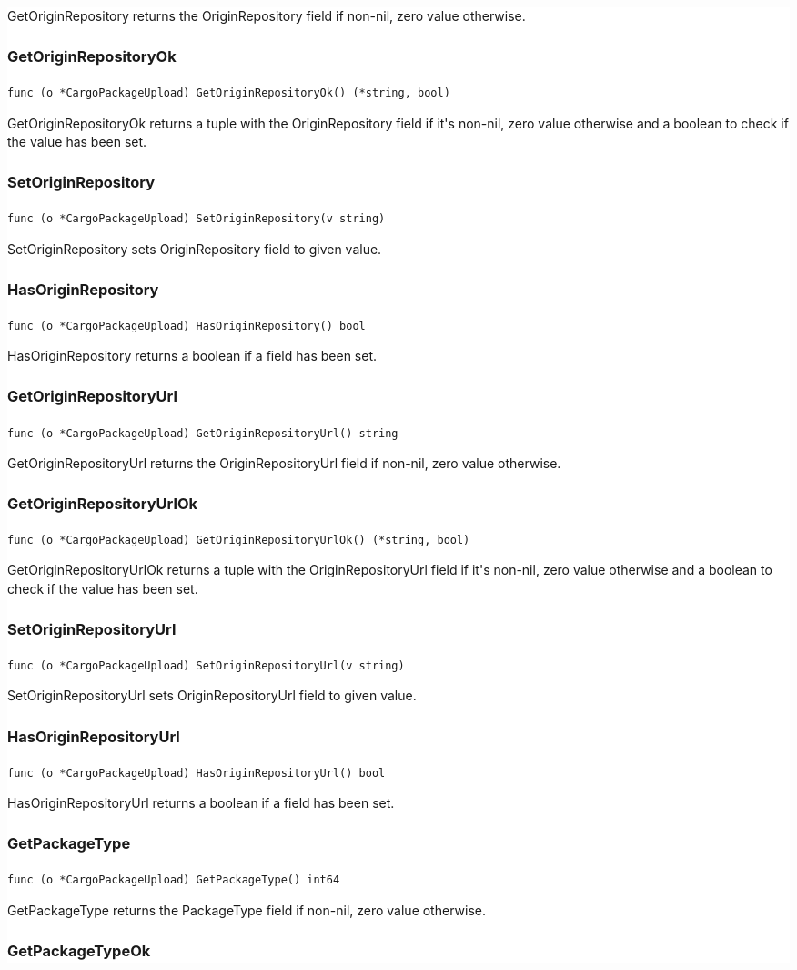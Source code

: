 GetOriginRepository returns the OriginRepository field if non-nil, zero value otherwise.

### GetOriginRepositoryOk

`func (o *CargoPackageUpload) GetOriginRepositoryOk() (*string, bool)`

GetOriginRepositoryOk returns a tuple with the OriginRepository field if it's non-nil, zero value otherwise
and a boolean to check if the value has been set.

### SetOriginRepository

`func (o *CargoPackageUpload) SetOriginRepository(v string)`

SetOriginRepository sets OriginRepository field to given value.

### HasOriginRepository

`func (o *CargoPackageUpload) HasOriginRepository() bool`

HasOriginRepository returns a boolean if a field has been set.

### GetOriginRepositoryUrl

`func (o *CargoPackageUpload) GetOriginRepositoryUrl() string`

GetOriginRepositoryUrl returns the OriginRepositoryUrl field if non-nil, zero value otherwise.

### GetOriginRepositoryUrlOk

`func (o *CargoPackageUpload) GetOriginRepositoryUrlOk() (*string, bool)`

GetOriginRepositoryUrlOk returns a tuple with the OriginRepositoryUrl field if it's non-nil, zero value otherwise
and a boolean to check if the value has been set.

### SetOriginRepositoryUrl

`func (o *CargoPackageUpload) SetOriginRepositoryUrl(v string)`

SetOriginRepositoryUrl sets OriginRepositoryUrl field to given value.

### HasOriginRepositoryUrl

`func (o *CargoPackageUpload) HasOriginRepositoryUrl() bool`

HasOriginRepositoryUrl returns a boolean if a field has been set.

### GetPackageType

`func (o *CargoPackageUpload) GetPackageType() int64`

GetPackageType returns the PackageType field if non-nil, zero value otherwise.

### GetPackageTypeOk
